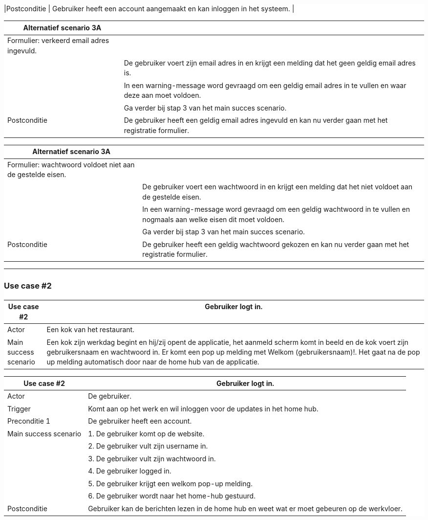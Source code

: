 |Postconditie | Gebruiker heeft een account aangemaakt en kan inloggen in het systeem. |


| Alternatief scenario 3A |  |
|---|---|
| Formulier: verkeerd email adres ingevuld. |  |
| | De gebruiker voert zijn email adres in en krijgt een melding dat het geen geldig email adres is. |
| | In een warning-message word gevraagd om een geldig email adres in te vullen en waar deze aan moet voldoen. |
| | Ga verder bij stap 3 van het main succes scenario. |
| Postconditie | De gebruiker heeft een geldig email adres ingevuld en kan nu verder gaan met het registratie formulier. |


| Alternatief scenario 3A |  |
|---|---|
| Formulier: wachtwoord voldoet niet aan de gestelde eisen. |  |
| | De gebruiker voert een wachtwoord in en krijgt een melding dat het niet voldoet aan de gestelde eisen. |
| | In een warning-message word gevraagd om een geldig wachtwoord in te vullen en nogmaals aan welke eisen dit moet voldoen. |
| | Ga verder bij stap 3 van het main succes scenario. |
| Postconditie | De gebruiker heeft een geldig wachtwoord gekozen en kan nu verder gaan met het registratie formulier. |

---
### Use case #2
| Use case #2  |  Gebruiker logt in. |
|---|---|
|  Actor |Een kok van het restaurant. |
| Main success scenario | Een kok zijn werkdag begint en hij/zij opent de applicatie, het aanmeld scherm komt in beeld en de kok voert zijn gebruikersnaam en wachtwoord in. Er komt een pop up melding met Welkom (gebruikersnaam)!. Het gaat na de pop up melding automatisch door naar de home hub van de applicatie. |


| Use case #2  |  Gebruiker logt in. |
|---|---|
| Actor | De gebruiker.  |
| Trigger | Komt aan op het werk en wil inloggen voor de updates in het home hub. |
| Preconditie 1 | De gebruiker heeft een account. |
| Main success scenario | 1. De gebruiker komt op de website. |
| |2. De gebruiker vult zijn username in. |
| |3. De gebruiker vult zijn wachtwoord in. |
| |4. De gebruiker logged in. |
| |5. De gebruiker krijgt een welkom pop-up melding. |
| |6. De gebruiker wordt naar het home-hub gestuurd. |
|Postconditie | Gebruiker kan de berichten lezen in de home hub en weet wat er moet gebeuren op de werkvloer. |

